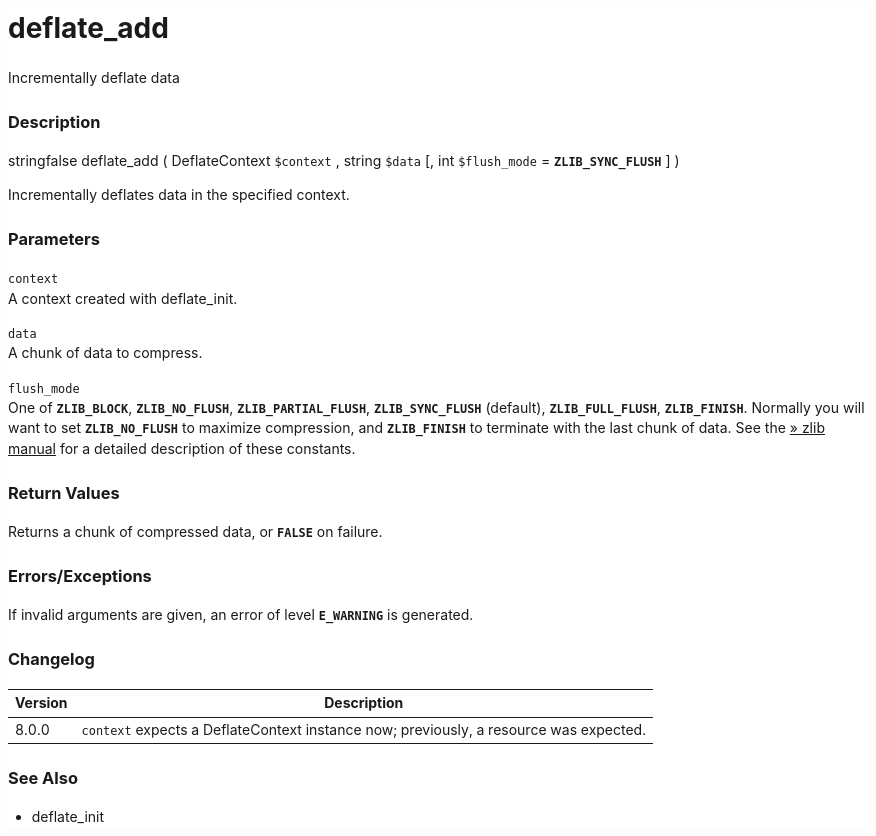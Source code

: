 deflate\_add
============

Incrementally deflate data

### Description

<span class="type"><span class="type">string</span><span
class="type">false</span></span> <span
class="methodname">deflate\_add</span> ( <span class="methodparam"><span
class="type">DeflateContext</span> `$context`</span> , <span
class="methodparam"><span class="type">string</span> `$data`</span> \[,
<span class="methodparam"><span class="type">int</span>
`$flush_mode`<span class="initializer"> =
**`ZLIB_SYNC_FLUSH`**</span></span> \] )

Incrementally deflates data in the specified context.

### Parameters

`context`  
A context created with <span class="function">deflate\_init</span>.

`data`  
A chunk of data to compress.

`flush_mode`  
One of **`ZLIB_BLOCK`**, **`ZLIB_NO_FLUSH`**, **`ZLIB_PARTIAL_FLUSH`**,
**`ZLIB_SYNC_FLUSH`** (default), **`ZLIB_FULL_FLUSH`**,
**`ZLIB_FINISH`**. Normally you will want to set **`ZLIB_NO_FLUSH`** to
maximize compression, and **`ZLIB_FINISH`** to terminate with the last
chunk of data. See the
<a href="http://www.zlib.net/manual.html" class="link external">» zlib manual</a>
for a detailed description of these constants.

### Return Values

Returns a chunk of compressed data, or **`FALSE`** on failure.

### Errors/Exceptions

If invalid arguments are given, an error of level **`E_WARNING`** is
generated.

### Changelog

| Version | Description                                                                                                                                    |
|---------|------------------------------------------------------------------------------------------------------------------------------------------------|
| 8.0.0   | `context` expects a <span class="classname">DeflateContext</span> instance now; previously, a <span class="type">resource</span> was expected. |

### See Also

-   <span class="function">deflate\_init</span>
